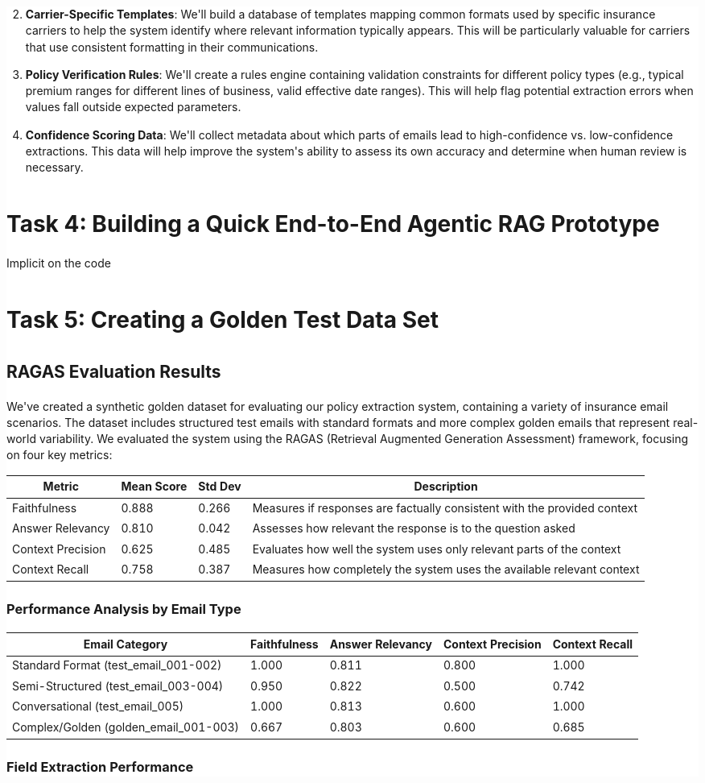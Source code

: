 2. **Carrier-Specific Templates**: We'll build a database of templates mapping common formats used by specific insurance carriers to help the system identify where relevant information typically appears. This will be particularly valuable for carriers that use consistent formatting in their communications.

3. **Policy Verification Rules**: We'll create a rules engine containing validation constraints for different policy types (e.g., typical premium ranges for different lines of business, valid effective date ranges). This will help flag potential extraction errors when values fall outside expected parameters.

4. **Confidence Scoring Data**: We'll collect metadata about which parts of emails lead to high-confidence vs. low-confidence extractions. This data will help improve the system's ability to assess its own accuracy and determine when human review is necessary.

# Task 4: Building a Quick End-to-End Agentic RAG Prototype

Implicit on the code

# Task 5: Creating a Golden Test Data Set

## RAGAS Evaluation Results

We've created a synthetic golden dataset for evaluating our policy extraction system, containing a variety of insurance email scenarios. The dataset includes structured test emails with standard formats and more complex golden emails that represent real-world variability. We evaluated the system using the RAGAS (Retrieval Augmented Generation Assessment) framework, focusing on four key metrics:

| Metric | Mean Score | Std Dev | Description |
|--------|------------|---------|-------------|
| Faithfulness | 0.888 | 0.266 | Measures if responses are factually consistent with the provided context |
| Answer Relevancy | 0.810 | 0.042 | Assesses how relevant the response is to the question asked |
| Context Precision | 0.625 | 0.485 | Evaluates how well the system uses only relevant parts of the context |
| Context Recall | 0.758 | 0.387 | Measures how completely the system uses the available relevant context |

### Performance Analysis by Email Type

| Email Category | Faithfulness | Answer Relevancy | Context Precision | Context Recall |
|----------------|--------------|------------------|-------------------|---------------|
| Standard Format (test_email_001-002) | 1.000 | 0.811 | 0.800 | 1.000 |
| Semi-Structured (test_email_003-004) | 0.950 | 0.822 | 0.500 | 0.742 |
| Conversational (test_email_005) | 1.000 | 0.813 | 0.600 | 1.000 |
| Complex/Golden (golden_email_001-003) | 0.667 | 0.803 | 0.600 | 0.685 |

### Field Extraction Performance
